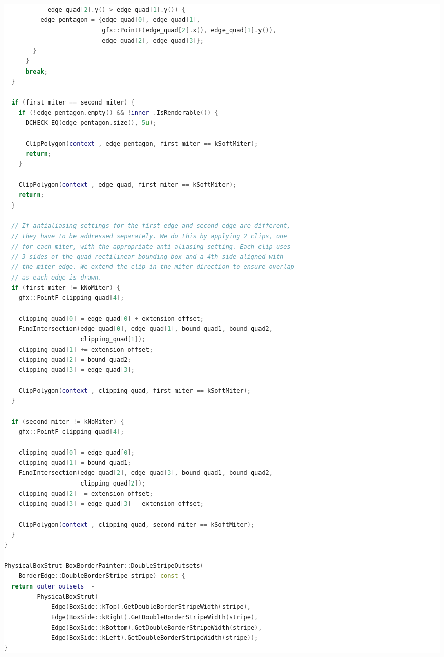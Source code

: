 ```cpp
            edge_quad[2].y() > edge_quad[1].y()) {
          edge_pentagon = {edge_quad[0], edge_quad[1],
                           gfx::PointF(edge_quad[2].x(), edge_quad[1].y()),
                           edge_quad[2], edge_quad[3]};
        }
      }
      break;
  }

  if (first_miter == second_miter) {
    if (!edge_pentagon.empty() && !inner_.IsRenderable()) {
      DCHECK_EQ(edge_pentagon.size(), 5u);

      ClipPolygon(context_, edge_pentagon, first_miter == kSoftMiter);
      return;
    }

    ClipPolygon(context_, edge_quad, first_miter == kSoftMiter);
    return;
  }

  // If antialiasing settings for the first edge and second edge are different,
  // they have to be addressed separately. We do this by applying 2 clips, one
  // for each miter, with the appropriate anti-aliasing setting. Each clip uses
  // 3 sides of the quad rectilinear bounding box and a 4th side aligned with
  // the miter edge. We extend the clip in the miter direction to ensure overlap
  // as each edge is drawn.
  if (first_miter != kNoMiter) {
    gfx::PointF clipping_quad[4];

    clipping_quad[0] = edge_quad[0] + extension_offset;
    FindIntersection(edge_quad[0], edge_quad[1], bound_quad1, bound_quad2,
                     clipping_quad[1]);
    clipping_quad[1] += extension_offset;
    clipping_quad[2] = bound_quad2;
    clipping_quad[3] = edge_quad[3];

    ClipPolygon(context_, clipping_quad, first_miter == kSoftMiter);
  }

  if (second_miter != kNoMiter) {
    gfx::PointF clipping_quad[4];

    clipping_quad[0] = edge_quad[0];
    clipping_quad[1] = bound_quad1;
    FindIntersection(edge_quad[2], edge_quad[3], bound_quad1, bound_quad2,
                     clipping_quad[2]);
    clipping_quad[2] -= extension_offset;
    clipping_quad[3] = edge_quad[3] - extension_offset;

    ClipPolygon(context_, clipping_quad, second_miter == kSoftMiter);
  }
}

PhysicalBoxStrut BoxBorderPainter::DoubleStripeOutsets(
    BorderEdge::DoubleBorderStripe stripe) const {
  return outer_outsets_ -
         PhysicalBoxStrut(
             Edge(BoxSide::kTop).GetDoubleBorderStripeWidth(stripe),
             Edge(BoxSide::kRight).GetDoubleBorderStripeWidth(stripe),
             Edge(BoxSide::kBottom).GetDoubleBorderStripeWidth(stripe),
             Edge(BoxSide::kLeft).GetDoubleBorderStripeWidth(stripe));
}
```